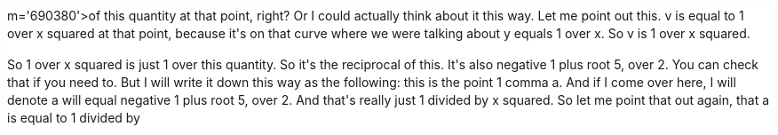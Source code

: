   m='690380'>of</span> <span m='690530'>this</span> <span
  m='690750'>quantity</span> <span m='693090'>at</span> <span
  m='693320'>that</span> <span m='693530'>point,</span> <span
  m='694280'>right?</span> <span m='695740'>Or</span> <span m='696010'>I</span>
  <span m='696120'>could</span> <span m='696270'>actually</span> <span
  m='696580'>think</span> <span m='696710'>about</span> <span
  m='696840'>it</span> <span m='696900'>this</span> <span m='697050'>way.</span>
  <span m='697600'>Let</span> <span m='697830'>me</span> <span
  m='697970'>point</span> <span m='698140'>out</span> <span
  m='698240'>this.</span> <span m='698430'>v</span> <span m='698930'>is</span>
  <span m='698986'>equal</span> <span m='699043'>to</span> <span
  m='699100'>1</span> <span m='699300'>over</span> <span m='699510'>x</span>
  <span m='699720'>squared</span> <span m='700850'>at</span> <span
  m='701070'>that</span> <span m='701310'>point,</span> <span
  m='701860'>because</span> <span m='702170'>it's</span> <span
  m='702330'>on</span> <span m='702580'>that</span> <span
  m='702800'>curve</span> <span m='703530'>where</span> <span
  m='703710'>we</span> <span m='703830'>were</span> <span
  m='703940'>talking</span> <span m='704180'>about</span> <span
  m='704440'>y</span> <span m='704660'>equals</span> <span m='704790'>1</span>
  <span m='704850'>over</span> <span m='704910'>x.</span> <span
  m='705160'>So</span> <span m='705290'>v</span> <span m='705460'>is</span>
  <span m='705570'>1</span> <span m='705740'>over</span> <span
  m='706150'>x</span> <span m='706350'>squared.</span> </p><p><span
  m='706940'>So</span> <span m='707420'>1</span> <span m='707710'>over</span>
  <span m='707940'>x</span> <span m='708170'>squared</span> <span
  m='709220'>is</span> <span m='709700'>just</span> <span m='710510'>1</span>
  <span m='710760'>over</span> <span m='710950'>this</span> <span
  m='711140'>quantity.</span> <span m='711530'>So</span> <span
  m='711640'>it's</span> <span m='711860'>the</span> <span
  m='711970'>reciprocal</span> <span m='712310'>of</span> <span
  m='712420'>this.</span> <span m='712950'>It's</span> <span
  m='713190'>also</span> <span m='715820'>negative</span> <span
  m='716260'>1</span> <span m='716470'>plus</span> <span m='716770'>root</span>
  <span m='716970'>5,</span> <span m='717220'>over</span> <span
  m='717380'>2.</span> <span m='717640'>You</span> <span m='717770'>can</span>
  <span m='717910'>check</span> <span m='718130'>that</span> <span
  m='718310'>if</span> <span m='718400'>you</span> <span m='718510'>need</span>
  <span m='718730'>to.</span> <span m='719460'>But</span> <span
  m='719700'>I</span> <span m='719840'>will</span> <span m='720150'>write</span>
  <span m='720430'>it</span> <span m='720520'>down</span> <span
  m='720770'>this</span> <span m='720950'>way</span> <span m='721290'>as</span>
  <span m='721470'>the</span> <span m='721560'>following:</span> <span
  m='722200'>this</span> <span m='722370'>is</span> <span m='722520'>the</span>
  <span m='722590'>point</span> <span m='723320'>1</span> <span
  m='723670'>comma</span> <span m='724020'>a.</span> <span m='725790'>And</span>
  <span m='725990'>if</span> <span m='726100'>I</span> <span
  m='726160'>come</span> <span m='726370'>over</span> <span
  m='726560'>here,</span> <span m='727510'>I</span> <span m='727620'>will</span>
  <span m='727890'>denote</span> <span m='729930'>a</span> <span
  m='730280'>will</span> <span m='730520'>equal</span> <span
  m='731690'>negative</span> <span m='732210'>1</span> <span
  m='732530'>plus</span> <span m='732960'>root</span> <span m='733190'>5,</span>
  <span m='734060'>over</span> <span m='734350'>2.</span> <span
  m='735480'>And</span> <span m='735640'>that's</span> <span
  m='735820'>really</span> <span m='736200'>just</span> <span
  m='736550'>1</span> <span m='736800'>divided</span> <span m='737110'>by</span>
  <span m='737240'>x</span> <span m='737382'>squared.</span> <span
  m='737810'>So</span> <span m='738010'>let</span> <span m='738080'>me</span>
  <span m='738310'>point</span> <span m='738640'>that</span> <span
  m='738810'>out</span> <span m='738930'>again,</span> <span
  m='739345'>that</span> <span m='739760'>a</span> <span m='740620'>is</span>
  <span m='740770'>equal</span> <span m='741020'>to</span> <span
  m='741670'>1</span> <span m='741880'>divided</span> <span m='742230'>by</span>